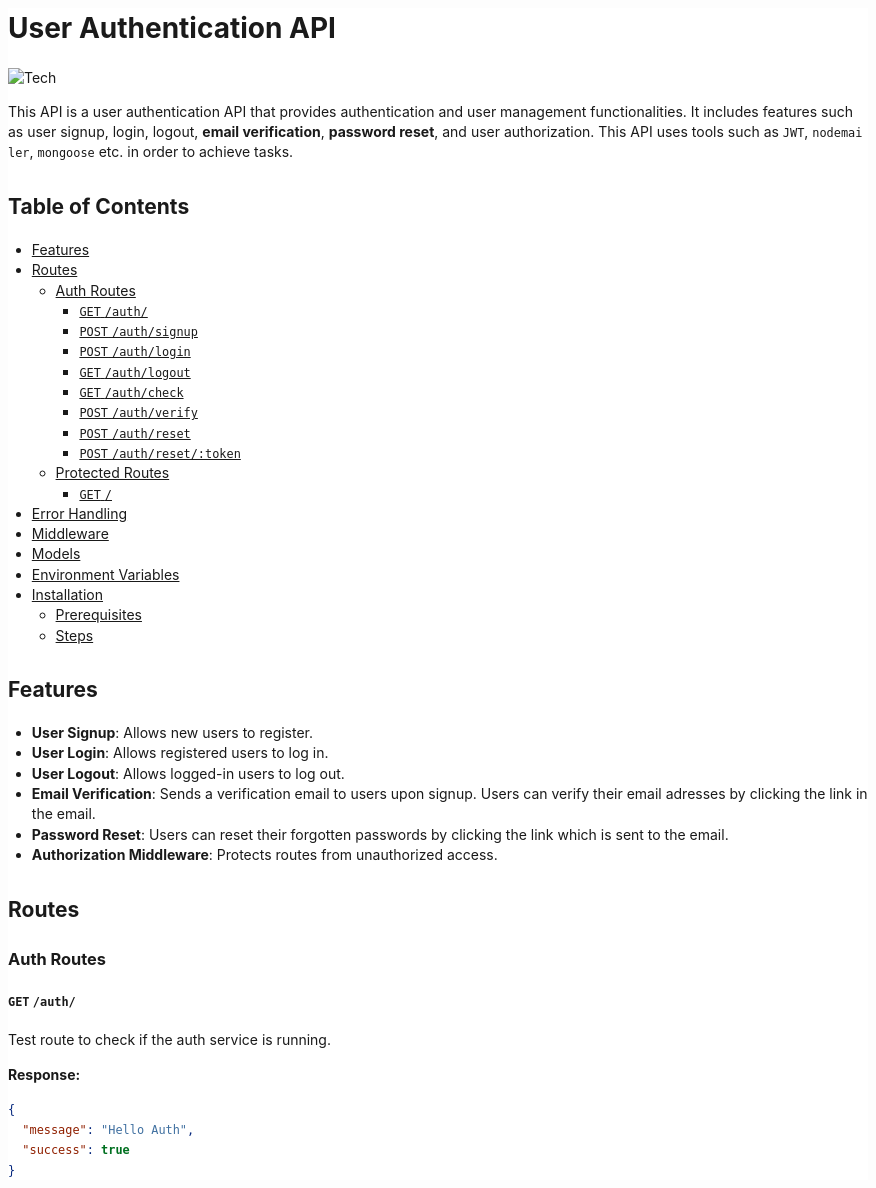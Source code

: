 # User Authentication API 

![Tech](https://skills-icons.vercel.app/api/icons?i=js,node,expressjs,mongodb,jwt)

This API is a user authentication API that provides authentication and user management functionalities. It includes features such as user signup, login, logout, **email verification**, **password reset**, and user authorization. This API uses tools such as `JWT`, `nodemailer`, `mongoose` etc. in order to achieve tasks.

## Table of Contents
- [Features](#features)
- [Routes](#routes)
  - [Auth Routes](#auth-routes)
    - [`GET` `/auth/`](#get-auth)
    - [`POST` `/auth/signup`](#post-authsignup)
    - [`POST` `/auth/login`](#post-authlogin)
    - [`GET` `/auth/logout`](#get-authlogout)
    - [`GET` `/auth/check`](#get-authcheck)
    - [`POST` `/auth/verify`](#post-authverify)
    - [`POST` `/auth/reset`](#post-authreset)
    - [`POST` `/auth/reset/:token`](#post-authresettoken)
  - [Protected Routes](#protected-routes)
    - [`GET` `/`](#get)
- [Error Handling](#error-handling)
- [Middleware](#middleware)
- [Models](#models)
- [Environment Variables](#environment-variables)
- [Installation](#installation)
  - [Prerequisites](#prerequisites)
  - [Steps](#steps)

## Features
- **User Signup**: Allows new users to register.
- **User Login**: Allows registered users to log in.
- **User Logout**: Allows logged-in users to log out.
- **Email Verification**: Sends a verification email to users upon signup. Users can verify their email adresses by clicking the link in the email.
- **Password Reset**: Users can reset their forgotten passwords by clicking the link which is sent to the email.
- **Authorization Middleware**: Protects routes from unauthorized access.

## Routes

### Auth Routes
#### `GET` `/auth/`
Test route to check if the auth service is running.

**Response:**
```json
{
  "message": "Hello Auth",
  "success": true
}
```
